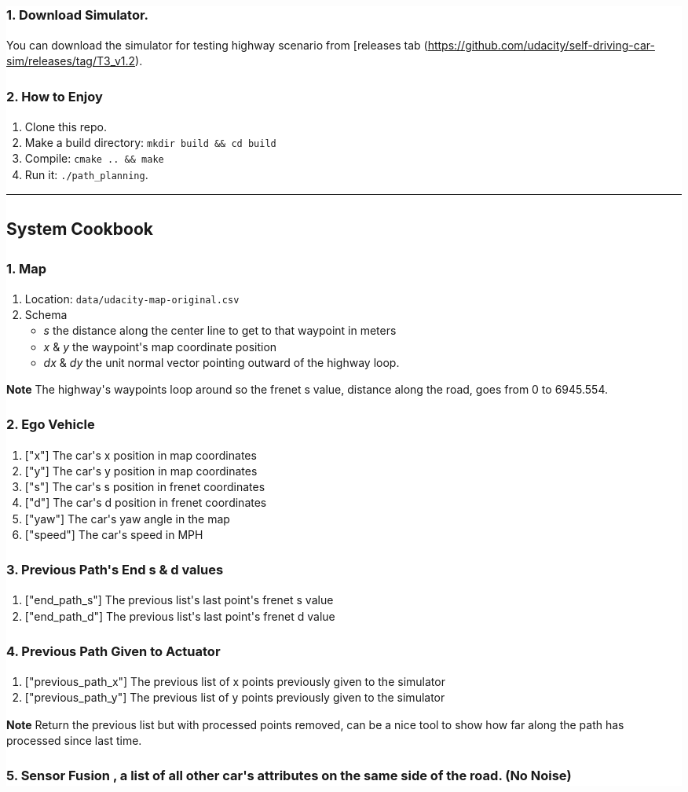 ### 1. Download Simulator.
You can download the simulator for testing highway scenario from [releases tab (https://github.com/udacity/self-driving-car-sim/releases/tag/T3_v1.2).

### 2. How to Enjoy

1. Clone this repo.
2. Make a build directory: `mkdir build && cd build`
3. Compile: `cmake .. && make`
4. Run it: `./path_planning`.

---

## System Cookbook

### 1. Map

1. Location: `data/udacity-map-original.csv`
2. Schema
    * _s_ the distance along the center line to get to that waypoint in meters
    * _x_ & _y_ the waypoint's map coordinate position
    * _dx_ & _dy_ the unit normal vector pointing outward of the highway loop.

**Note**
    The highway's waypoints loop around so the frenet s value, distance along the road, goes from 0 to 6945.554.

### 2. Ego Vehicle

1. ["x"] The car's x position in map coordinates
2. ["y"] The car's y position in map coordinates
3. ["s"] The car's s position in frenet coordinates
4. ["d"] The car's d position in frenet coordinates
5. ["yaw"] The car's yaw angle in the map
6. ["speed"] The car's speed in MPH

### 3. Previous Path's End s & d values 

1. ["end_path_s"] The previous list's last point's frenet s value
2. ["end_path_d"] The previous list's last point's frenet d value

### 4. Previous Path Given to Actuator

1. ["previous_path_x"] The previous list of x points previously given to the simulator
2. ["previous_path_y"] The previous list of y points previously given to the simulator

**Note**
    Return the previous list but with processed points removed, can be a nice tool to show how far along the path has processed since last time. 

### 5. Sensor Fusion , a list of all other car's attributes on the same side of the road. (No Noise)
